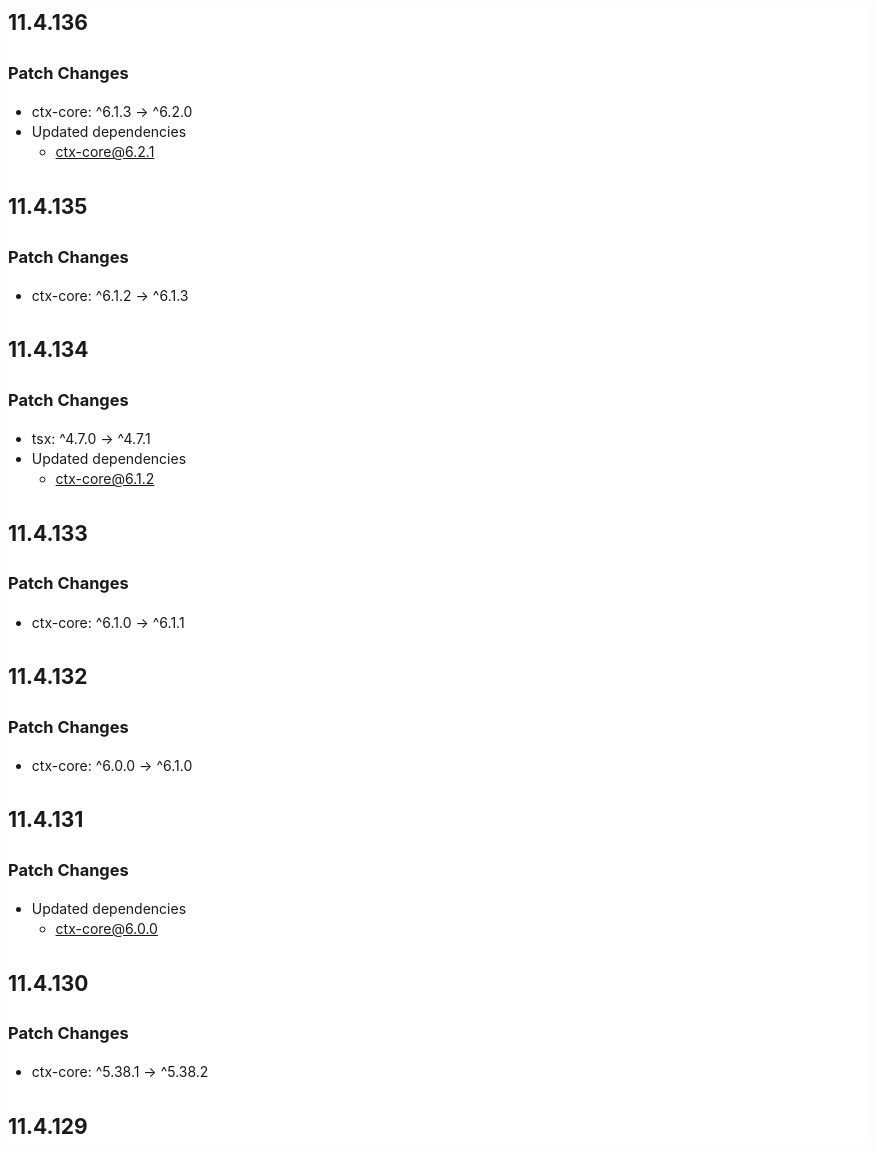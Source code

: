 ## 11.4.136

### Patch Changes

- ctx-core: ^6.1.3 -> ^6.2.0
- Updated dependencies
  - ctx-core@6.2.1

## 11.4.135

### Patch Changes

- ctx-core: ^6.1.2 -> ^6.1.3

## 11.4.134

### Patch Changes

- tsx: ^4.7.0 -> ^4.7.1
- Updated dependencies
  - ctx-core@6.1.2

## 11.4.133

### Patch Changes

- ctx-core: ^6.1.0 -> ^6.1.1

## 11.4.132

### Patch Changes

- ctx-core: ^6.0.0 -> ^6.1.0

## 11.4.131

### Patch Changes

- Updated dependencies
  - ctx-core@6.0.0

## 11.4.130

### Patch Changes

- ctx-core: ^5.38.1 -> ^5.38.2

## 11.4.129
